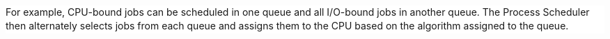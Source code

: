 For example, CPU-bound jobs can be scheduled in one queue and all
I/O-bound jobs in another queue. The Process Scheduler then alternately selects jobs from each
queue and assigns them to the CPU based on the algorithm assigned to the queue.